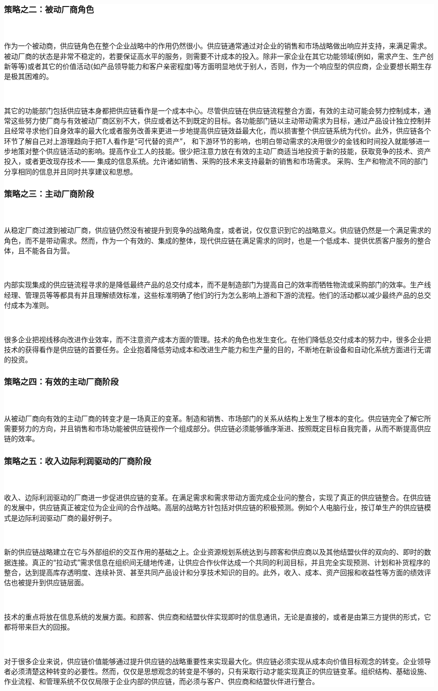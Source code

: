 ### 策略之二：被动厂商角色

　　<p>作为一个被动商，供应链角色在整个企业战略中的作用仍然很小。供应链通常通过对企业的销售和市场战略做出响应并支持，来满足需求。被动厂商的状态是非常不稳定的，若要保证高水平的服务，则需要不计成本的投入。除非一家企业在其它功能领域(例如，需求产生、生产创新等等)或者其它的价值活动(如产品领导能力和客户亲密程度)等方面明显地优于别人，否则，作为一个响应型的供应商，企业要想长期生存是极其困难的。</p>

　　<p>其它的功能部门包括供应链本身都把供应链看作是一个成本中心。尽管供应链在供应链流程整合方面，有效的主动可能会努力控制成本，通常这些努力使厂商与有效被动厂商区别不大，供应或者达不到既定的目标。各功能部门链以主动带动需求为目标，通过产品设计独立控制并且经常寻求他们自身效率的最大化或者服务改善来更进一步地提高供应链效益最大化，而以损害整个供应链系统为代价。此外，供应链各个环节了解自己对上游理趋向于把T人看作是“可代替的资产”， 和下游环节的影响，也明白带动需求的决用很少的金钱和时间投入就能够进一步地策对整个供应链活动的影响。提高作业工人的技能。很少把注意力放在有效的主动厂商适当地投资于新的技能，获取竞争的技术、资产投入，或者更改现存技术—— 集成的信息系统。允许诸如销售、采购的技术来支持最新的销售和市场需求。 采购、生产和物流不同的部门分享相同的信息并且同时共享建议和思想。</p>

### 策略之三：主动厂商阶段

　　<p>从稳定厂商过渡到被动厂商，供应链仍然没有被提升到竞争的战略角度，或者说，仅仅意识到它的战略意义。供应链仍然是一个满足需求的角色，而不是带动需求。然而，作为一个有效的、集成的整体，现代供应链在满足需求的同时，也是一个低成本、提供优质客户服务的整合体，且不能各自为营。</p>

　　<p>内部实现集成的供应链流程寻求的是降低最终产品的总交付成本，而不是制造部门为提高自己的效率而牺牲物流或采购部门的效率。生产线经理、管理员等等都具有并且理解绩效标准，这些标准明确了他们的行为怎么影响上游和下游的流程。他们的活动都以减少最终产品的总交付成本为准则。</p>

　　<p>很多企业把视线移向改进作业效率，而不注意资产成本方面的管理。技术的角色也发生变化。在他们降低总交付成本的努力中，很多企业把技术的获得看作是供应链的首要任务。企业抱着降低劳动成本和改进生产能力和生产量的目的，不断地在新设备和自动化系统方面进行无谓的投资。</p>

### 策略之四：有效的主动厂商阶段

　　<p>从被动厂商向有效的主动厂商的转变才是一场真正的变革。制造和销售、市场部门的关系从结构上发生了根本的变化。供应链完全了解它所需要努力的方向，并且销售和市场功能被供应链视作一个组成部分。供应链必须能够循序渐进、按照既定目标自我完善，从而不断提高供应链的效率。</p>

### 策略之五：收入边际利润驱动的厂商阶段

　　<p>收入、边际利润驱动的厂商进一步促进供应链的变革。在满足需求和需求带动方面完成企业问的整合，实现了真正的供应链整合。在供应链的发展中，供应链真正被定位为企业间的合作战略。高层的战略方针包括对供应链的积极预测。例如个人电脑行业，按订单生产的供应链模式是边际利润驱动厂商的最好例子。</p>

　　<p>新的供应链战略建立在它与外部组织的交互作用的基础之上。企业资源规划系统达到与顾客和供应商以及其他结盟伙伴的双向的、即时的数据连接。真正的“拉动式”需求信息在组织间无缝地传递，让供应合作伙伴达成一个共同的利润目标，并且完全实现预测、计划和补货程序的整合，达到提高库存透明度、连续补货、甚至共同产品设计和分享技术知识的目的。此外，收入、成本、资产回报和收益性等方面的绩效评估也被提升到供应链层面。</p>

　　<p>技术的重点将放在信息系统的发展方面。和顾客、供应商和结盟伙伴实现即时的信息通讯，无论是直接的，或者是由第三方提供的形式，它都将带来巨大的回报。</p>

　　<p>对于很多企业来说，供应链价值能够通过提升供应链的战略重要性来实现最大化。供应链必须实现从成本向价值目标观念的转变。企业领导者必须清楚这种转变的必要性。然而，仅仅是思想观念的转变是不够的，只有采取行动才能实现真正的供应链变革。组织结构、基础设施、作业流程、和管理系统不仅仅局限于企业内部的供应链，而必须与客户、供应商和结盟伙伴进行整合。</p>